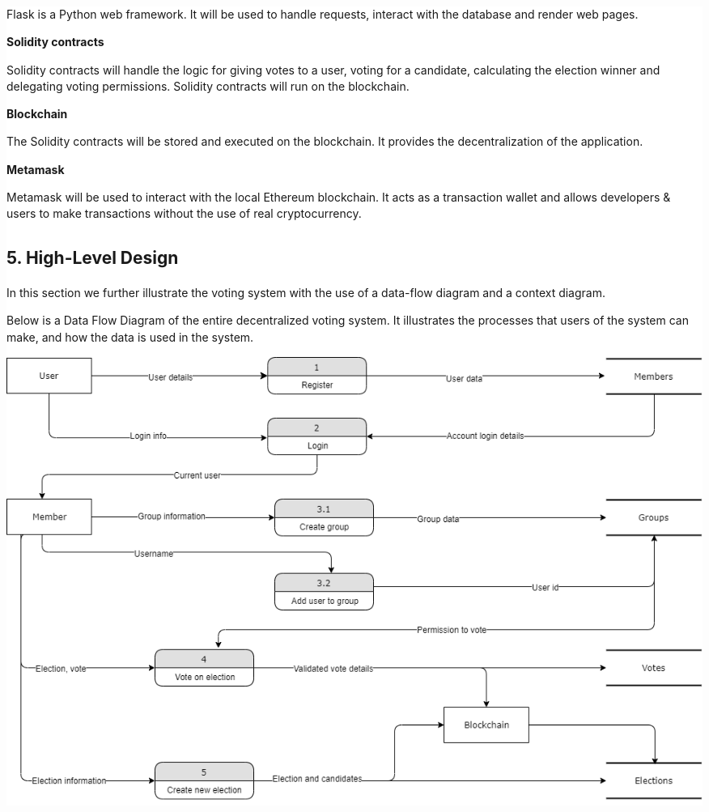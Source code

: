 Flask is a Python web framework. It will be used to handle requests, interact with the database and render web pages.

**Solidity contracts**

Solidity contracts will handle the logic for giving votes to a user, voting for a candidate, calculating the election winner and delegating voting permissions. Solidity contracts will run on the blockchain.

**Blockchain**

The Solidity contracts will be stored and executed on the blockchain. It provides the decentralization of the application.

**Metamask**

Metamask will be used to interact with the local Ethereum blockchain. It acts as a transaction wallet and allows developers &amp; users to make transactions without the use of real cryptocurrency.

## 5. High-Level Design

In this section we further illustrate the voting system with the use of a data-flow diagram and a context diagram.

Below is a Data Flow Diagram of the entire decentralized voting system. It illustrates the processes that users of the system can make, and how the data is used in the system.

![Data flow diagram](https://raw.githubusercontent.com/xy3/Devote-UI/master/img/data-flow.png)
